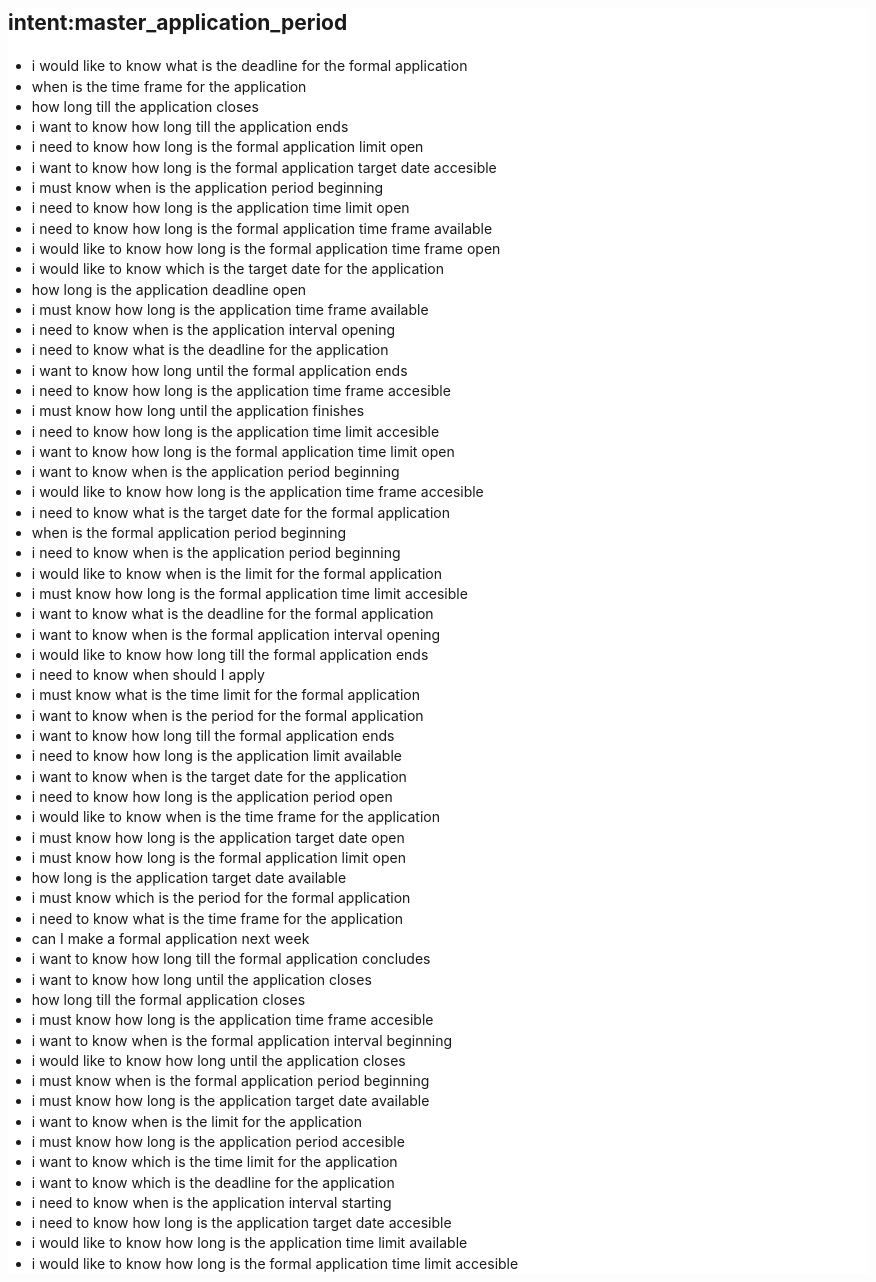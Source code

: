 ## intent:master_application_period
- i would like to know what is the deadline for the formal application
- when is the time frame for the application
- how long till the application closes
- i want to know how long till the application ends
- i need to know how long is the formal application limit open
- i want to know how long is the formal application target date accesible
- i must know when is the application period beginning
- i need to know how long is the application time limit open
- i need to know how long is the formal application time frame available
- i would like to know how long is the formal application time frame open
- i would like to know which is the target date for the application
- how long is the application deadline open
- i must know how long is the application time frame available
- i need to know when is the application interval opening
- i need to know what is the deadline for the application
- i want to know how long until the formal application ends
- i need to know how long is the application time frame accesible
- i must know how long until the application finishes
- i need to know how long is the application time limit accesible
- i want to know how long is the formal application time limit open
- i want to know when is the application period beginning
- i would like to know how long is the application time frame accesible
- i need to know what is the target date for the formal application
- when is the formal application period beginning
- i need to know when is the application period beginning
- i would like to know when is the limit for the formal application
- i must know how long is the formal application time limit accesible
- i want to know what is the deadline for the formal application
- i want to know when is the formal application interval opening
- i would like to know how long till the formal application ends
- i need to know when should I apply
- i must know what is the time limit for the formal application
- i want to know when is the period for the formal application
- i want to know how long till the formal application ends
- i need to know how long is the application limit available
- i want to know when is the target date for the application
- i need to know how long is the application period open
- i would like to know when is the time frame for the application
- i must know how long is the application target date open
- i must know how long is the formal application limit open
- how long is the application target date available
- i must know which is the period for the formal application
- i need to know what is the time frame for the application
- can I make a formal application next week
- i want to know how long till the formal application concludes
- i want to know how long until the application closes
- how long till the formal application closes
- i must know how long is the application time frame accesible
- i want to know when is the formal application interval beginning
- i would like to know how long until the application closes
- i must know when is the formal application period beginning
- i must know how long is the application target date available
- i want to know when is the limit for the application
- i must know how long is the application period accesible
- i want to know which is the time limit for the application
- i want to know which is the deadline for the application
- i need to know when is the application interval starting
- i need to know how long is the application target date accesible
- i would like to know how long is the application time limit available
- i would like to know how long is the formal application time limit accesible
